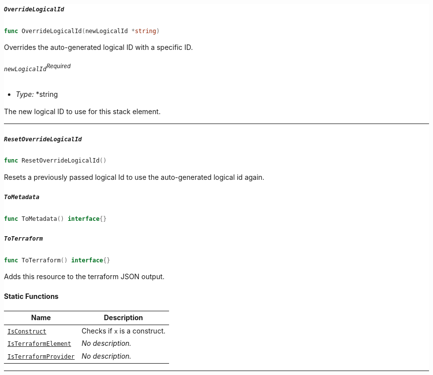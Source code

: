 
##### `OverrideLogicalId` <a name="OverrideLogicalId" id="@cdktf/tf-module-stack.ProviderRequirement.overrideLogicalId"></a>

```go
func OverrideLogicalId(newLogicalId *string)
```

Overrides the auto-generated logical ID with a specific ID.

###### `newLogicalId`<sup>Required</sup> <a name="newLogicalId" id="@cdktf/tf-module-stack.ProviderRequirement.overrideLogicalId.parameter.newLogicalId"></a>

- *Type:* *string

The new logical ID to use for this stack element.

---

##### `ResetOverrideLogicalId` <a name="ResetOverrideLogicalId" id="@cdktf/tf-module-stack.ProviderRequirement.resetOverrideLogicalId"></a>

```go
func ResetOverrideLogicalId()
```

Resets a previously passed logical Id to use the auto-generated logical id again.

##### `ToMetadata` <a name="ToMetadata" id="@cdktf/tf-module-stack.ProviderRequirement.toMetadata"></a>

```go
func ToMetadata() interface{}
```

##### `ToTerraform` <a name="ToTerraform" id="@cdktf/tf-module-stack.ProviderRequirement.toTerraform"></a>

```go
func ToTerraform() interface{}
```

Adds this resource to the terraform JSON output.

#### Static Functions <a name="Static Functions" id="Static Functions"></a>

| **Name** | **Description** |
| --- | --- |
| <code><a href="#@cdktf/tf-module-stack.ProviderRequirement.isConstruct">IsConstruct</a></code> | Checks if `x` is a construct. |
| <code><a href="#@cdktf/tf-module-stack.ProviderRequirement.isTerraformElement">IsTerraformElement</a></code> | *No description.* |
| <code><a href="#@cdktf/tf-module-stack.ProviderRequirement.isTerraformProvider">IsTerraformProvider</a></code> | *No description.* |

---
